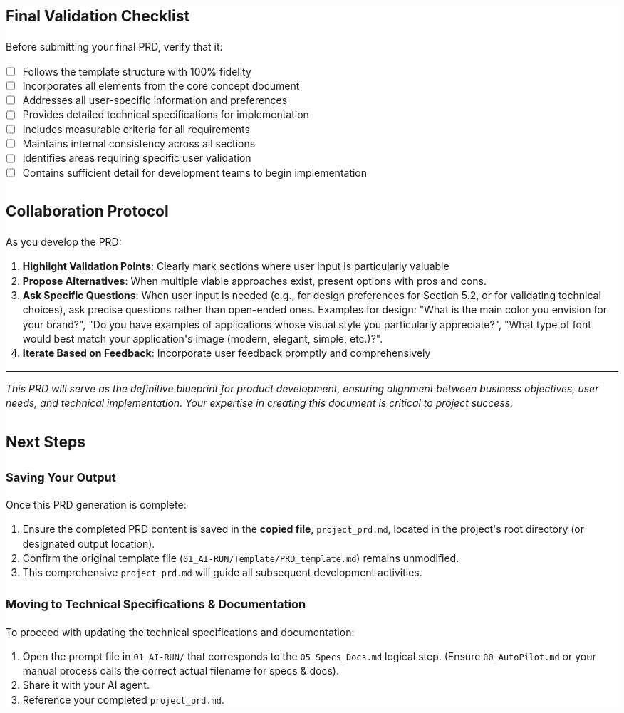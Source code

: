 ## Final Validation Checklist

Before submitting your final PRD, verify that it:

- [ ] Follows the template structure with 100% fidelity
- [ ] Incorporates all elements from the core concept document
- [ ] Addresses all user-specific information and preferences
- [ ] Provides detailed technical specifications for implementation
- [ ] Includes measurable criteria for all requirements
- [ ] Maintains internal consistency across all sections
- [ ] Identifies areas requiring specific user validation
- [ ] Contains sufficient detail for development teams to begin implementation

## Collaboration Protocol

As you develop the PRD:

1. **Highlight Validation Points**: Clearly mark sections where user input is particularly valuable
2. **Propose Alternatives**: When multiple viable approaches exist, present options with pros and cons.
3. **Ask Specific Questions**: When user input is needed (e.g., for design preferences for Section 5.2, or for validating technical choices), ask precise questions rather than open-ended ones. Examples for design: "What is the main color you envision for your brand?", "Do you have examples of applications whose visual style you particularly appreciate?", "What type of font would best match your application's image (modern, elegant, simple, etc.)?".
4. **Iterate Based on Feedback**: Incorporate user feedback promptly and comprehensively

---

*This PRD will serve as the definitive blueprint for product development, ensuring alignment between business objectives, user needs, and technical implementation. Your expertise in creating this document is critical to project success.*

## Next Steps

### Saving Your Output

Once this PRD generation is complete:

1. Ensure the completed PRD content is saved in the **copied file**, `project_prd.md`, located in the project's root directory (or designated output location).
2. Confirm the original template file (`01_AI-RUN/Template/PRD_template.md`) remains unmodified.
3. This comprehensive `project_prd.md` will guide all subsequent development activities.
 
### Moving to Technical Specifications & Documentation

To proceed with updating the technical specifications and documentation:

1. Open the prompt file in `01_AI-RUN/` that corresponds to the `05_Specs_Docs.md` logical step. (Ensure `00_AutoPilot.md` or your manual process calls the correct actual filename for specs & docs).
2. Share it with your AI agent.
3. Reference your completed `project_prd.md`.
